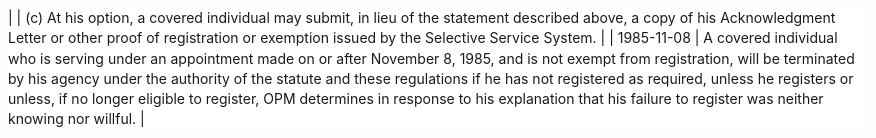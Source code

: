 |            |               (c) At his option, a covered individual may submit, in lieu of the statement described above, a copy of his Acknowledgment Letter or other proof of registration or exemption issued by the Selective Service System.                                                                                                                                                                                                                                                                                                                                                                                  |
| 1985-11-08 | A covered individual who is serving under an appointment made on or after November 8, 1985, and is not exempt from registration, will be terminated by his agency under the authority of the statute and these regulations if he has not registered as required, unless he registers or unless, if no longer eligible to register, OPM determines in response to his explanation that his failure to register was neither knowing nor willful.                                                                                                                                                                       |



